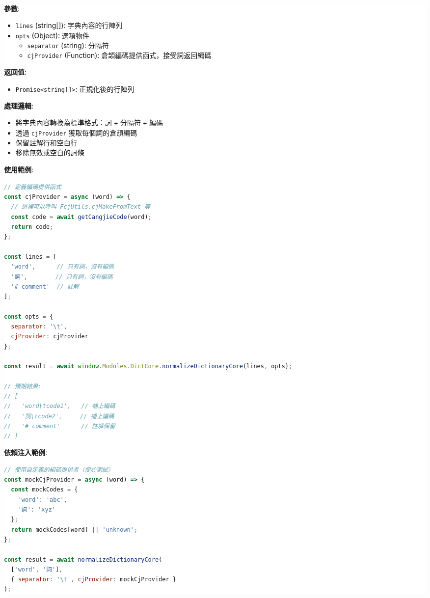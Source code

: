 **參數**:
- `lines` (string[]): 字典內容的行陣列
- `opts` (Object): 選項物件
  - `separator` (string): 分隔符
  - `cjProvider` (Function): 倉頡編碼提供函式，接受詞返回編碼

**返回值**:
- `Promise<string[]>`: 正規化後的行陣列

**處理邏輯**:
- 將字典內容轉換為標準格式：詞 + 分隔符 + 編碼
- 透過 `cjProvider` 獲取每個詞的倉頡編碼
- 保留註解行和空白行
- 移除無效或空白的詞條

**使用範例**:
```javascript
// 定義編碼提供函式
const cjProvider = async (word) => {
  // 這裡可以呼叫 FcjUtils.cjMakeFromText 等
  const code = await getCangjieCode(word);
  return code;
};

const lines = [
  'word',      // 只有詞，沒有編碼
  '詞',        // 只有詞，沒有編碼
  '# comment'  // 註解
];

const opts = {
  separator: '\t',
  cjProvider: cjProvider
};

const result = await window.Modules.DictCore.normalizeDictionaryCore(lines, opts);

// 預期結果:
// [
//   'word\tcode1',   // 補上編碼
//   '詞\tcode2',     // 補上編碼
//   '# comment'      // 註解保留
// ]
```

**依賴注入範例**:
```javascript
// 使用自定義的編碼提供者（便於測試）
const mockCjProvider = async (word) => {
  const mockCodes = {
    'word': 'abc',
    '詞': 'xyz'
  };
  return mockCodes[word] || 'unknown';
};

const result = await normalizeDictionaryCore(
  ['word', '詞'],
  { separator: '\t', cjProvider: mockCjProvider }
);
```
